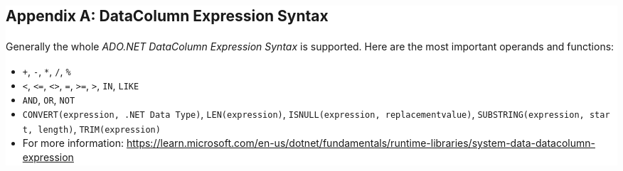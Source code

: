 
## Appendix A: DataColumn Expression Syntax
Generally the whole *ADO.NET DataColumn Expression Syntax* is supported. Here are the most important operands and functions:
- `+`, `-`, `*`, `/`, `%`
- `<`, `<=`, `<>`, `=`, `>=`, `>`, `IN`, `LIKE`
- `AND`, `OR`, `NOT`
- `CONVERT(expression, .NET Data Type)`, `LEN(expression)`, `ISNULL(expression, replacementvalue)`, `SUBSTRING(expression, start, length)`, `TRIM(expression)`
- For more information: https://learn.microsoft.com/en-us/dotnet/fundamentals/runtime-libraries/system-data-datacolumn-expression
